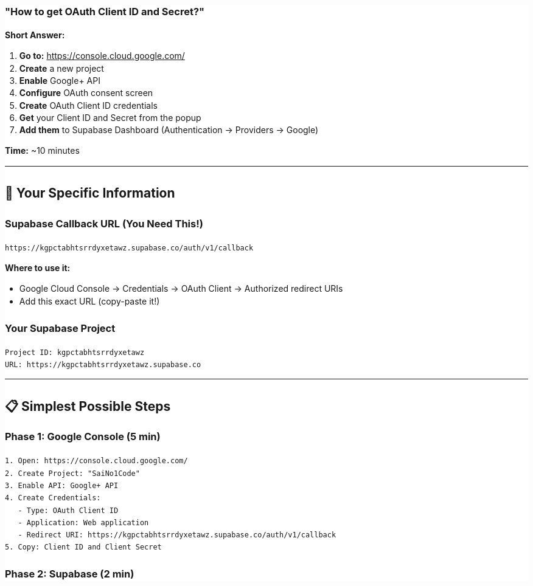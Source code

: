 ### "How to get OAuth Client ID and Secret?"

**Short Answer:**

1. **Go to:** https://console.cloud.google.com/
2. **Create** a new project
3. **Enable** Google+ API
4. **Configure** OAuth consent screen
5. **Create** OAuth Client ID credentials
6. **Get** your Client ID and Secret from the popup
7. **Add them** to Supabase Dashboard (Authentication → Providers → Google)

**Time:** ~10 minutes

---

## 🔑 Your Specific Information

### Supabase Callback URL (You Need This!)

```
https://kgpctabhtsrrdyxetawz.supabase.co/auth/v1/callback
```

**Where to use it:**
- Google Cloud Console → Credentials → OAuth Client → Authorized redirect URIs
- Add this exact URL (copy-paste it!)

### Your Supabase Project

```
Project ID: kgpctabhtsrrdyxetawz
URL: https://kgpctabhtsrrdyxetawz.supabase.co
```

---

## 📋 Simplest Possible Steps

### Phase 1: Google Console (5 min)

```
1. Open: https://console.cloud.google.com/
2. Create Project: "SaiNo1Code"
3. Enable API: Google+ API
4. Create Credentials:
   - Type: OAuth Client ID
   - Application: Web application
   - Redirect URI: https://kgpctabhtsrrdyxetawz.supabase.co/auth/v1/callback
5. Copy: Client ID and Client Secret
```

### Phase 2: Supabase (2 min)
